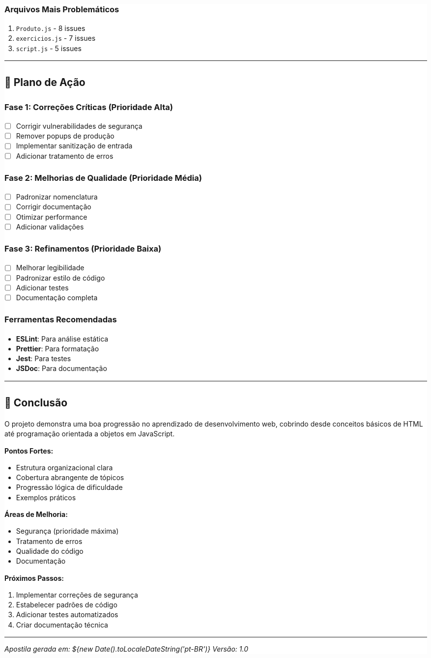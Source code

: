 ### **Arquivos Mais Problemáticos**
1. `Produto.js` - 8 issues
2. `exercicios.js` - 7 issues
3. `script.js` - 5 issues

---

## 🎯 Plano de Ação

### **Fase 1: Correções Críticas (Prioridade Alta)**
- [ ] Corrigir vulnerabilidades de segurança
- [ ] Remover popups de produção
- [ ] Implementar sanitização de entrada
- [ ] Adicionar tratamento de erros

### **Fase 2: Melhorias de Qualidade (Prioridade Média)**
- [ ] Padronizar nomenclatura
- [ ] Corrigir documentação
- [ ] Otimizar performance
- [ ] Adicionar validações

### **Fase 3: Refinamentos (Prioridade Baixa)**
- [ ] Melhorar legibilidade
- [ ] Padronizar estilo de código
- [ ] Adicionar testes
- [ ] Documentação completa

### **Ferramentas Recomendadas**
- **ESLint**: Para análise estática
- **Prettier**: Para formatação
- **Jest**: Para testes
- **JSDoc**: Para documentação

---

## 📝 Conclusão

O projeto demonstra uma boa progressão no aprendizado de desenvolvimento web, cobrindo desde conceitos básicos de HTML até programação orientada a objetos em JavaScript. 

**Pontos Fortes:**
- Estrutura organizacional clara
- Cobertura abrangente de tópicos
- Progressão lógica de dificuldade
- Exemplos práticos

**Áreas de Melhoria:**
- Segurança (prioridade máxima)
- Tratamento de erros
- Qualidade do código
- Documentação

**Próximos Passos:**
1. Implementar correções de segurança
2. Estabelecer padrões de código
3. Adicionar testes automatizados
4. Criar documentação técnica

---

*Apostila gerada em: ${new Date().toLocaleDateString('pt-BR')}*
*Versão: 1.0*